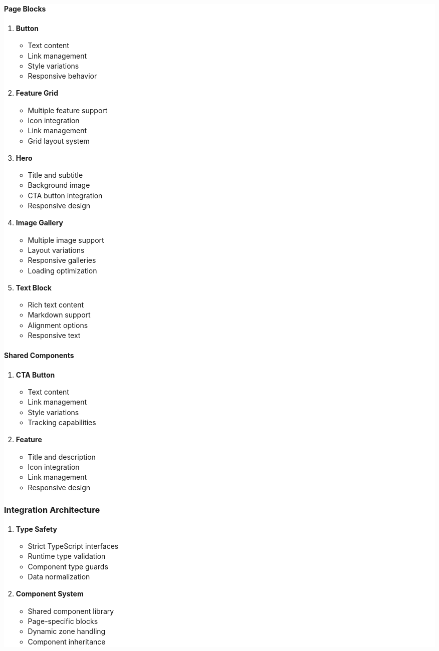#### Page Blocks
1. **Button**
   - Text content
   - Link management
   - Style variations
   - Responsive behavior

2. **Feature Grid**
   - Multiple feature support
   - Icon integration
   - Link management
   - Grid layout system

3. **Hero**
   - Title and subtitle
   - Background image
   - CTA button integration
   - Responsive design

4. **Image Gallery**
   - Multiple image support
   - Layout variations
   - Responsive galleries
   - Loading optimization

5. **Text Block**
   - Rich text content
   - Markdown support
   - Alignment options
   - Responsive text

#### Shared Components
1. **CTA Button**
   - Text content
   - Link management
   - Style variations
   - Tracking capabilities

2. **Feature**
   - Title and description
   - Icon integration
   - Link management
   - Responsive design

### Integration Architecture

1. **Type Safety**
   - Strict TypeScript interfaces
   - Runtime type validation
   - Component type guards
   - Data normalization

2. **Component System**
   - Shared component library
   - Page-specific blocks
   - Dynamic zone handling
   - Component inheritance
